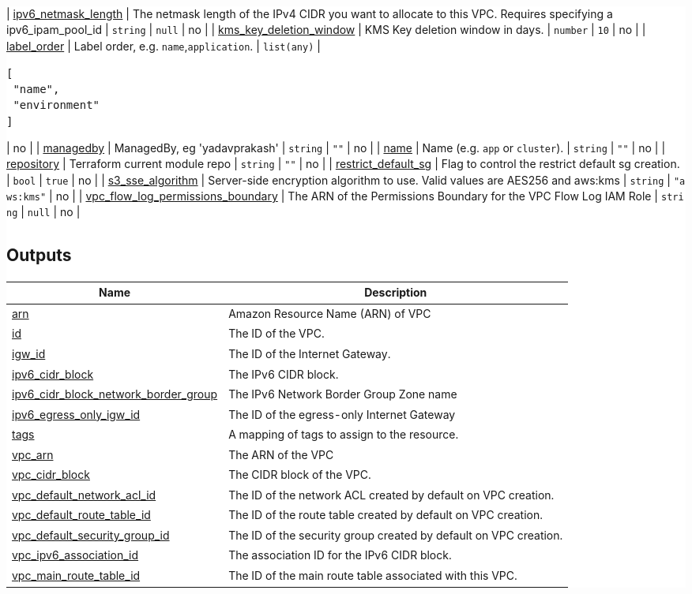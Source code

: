 | <a name="input_ipv6_netmask_length"></a> [ipv6\_netmask\_length](#input\_ipv6\_netmask\_length) | The netmask length of the IPv4 CIDR you want to allocate to this VPC. Requires specifying a ipv6\_ipam\_pool\_id | `string` | `null` | no |
| <a name="input_kms_key_deletion_window"></a> [kms\_key\_deletion\_window](#input\_kms\_key\_deletion\_window) | KMS Key deletion window in days. | `number` | `10` | no |
| <a name="input_label_order"></a> [label\_order](#input\_label\_order) | Label order, e.g. `name`,`application`. | `list(any)` | <pre>[<br>  "name",<br>  "environment"<br>]</pre> | no |
| <a name="input_managedby"></a> [managedby](#input\_managedby) | ManagedBy, eg 'yadavprakash' | `string` | `""` | no |
| <a name="input_name"></a> [name](#input\_name) | Name  (e.g. `app` or `cluster`). | `string` | `""` | no |
| <a name="input_repository"></a> [repository](#input\_repository) | Terraform current module repo | `string` | `""` | no |
| <a name="input_restrict_default_sg"></a> [restrict\_default\_sg](#input\_restrict\_default\_sg) | Flag to control the restrict default sg creation. | `bool` | `true` | no |
| <a name="input_s3_sse_algorithm"></a> [s3\_sse\_algorithm](#input\_s3\_sse\_algorithm) | Server-side encryption algorithm to use. Valid values are AES256 and aws:kms | `string` | `"aws:kms"` | no |
| <a name="input_vpc_flow_log_permissions_boundary"></a> [vpc\_flow\_log\_permissions\_boundary](#input\_vpc\_flow\_log\_permissions\_boundary) | The ARN of the Permissions Boundary for the VPC Flow Log IAM Role | `string` | `null` | no |

## Outputs

| Name | Description |
|------|-------------|
| <a name="output_arn"></a> [arn](#output\_arn) | Amazon Resource Name (ARN) of VPC |
| <a name="output_id"></a> [id](#output\_id) | The ID of the VPC. |
| <a name="output_igw_id"></a> [igw\_id](#output\_igw\_id) | The ID of the Internet Gateway. |
| <a name="output_ipv6_cidr_block"></a> [ipv6\_cidr\_block](#output\_ipv6\_cidr\_block) | The IPv6 CIDR block. |
| <a name="output_ipv6_cidr_block_network_border_group"></a> [ipv6\_cidr\_block\_network\_border\_group](#output\_ipv6\_cidr\_block\_network\_border\_group) | The IPv6 Network Border Group Zone name |
| <a name="output_ipv6_egress_only_igw_id"></a> [ipv6\_egress\_only\_igw\_id](#output\_ipv6\_egress\_only\_igw\_id) | The ID of the egress-only Internet Gateway |
| <a name="output_tags"></a> [tags](#output\_tags) | A mapping of tags to assign to the resource. |
| <a name="output_vpc_arn"></a> [vpc\_arn](#output\_vpc\_arn) | The ARN of the VPC |
| <a name="output_vpc_cidr_block"></a> [vpc\_cidr\_block](#output\_vpc\_cidr\_block) | The CIDR block of the VPC. |
| <a name="output_vpc_default_network_acl_id"></a> [vpc\_default\_network\_acl\_id](#output\_vpc\_default\_network\_acl\_id) | The ID of the network ACL created by default on VPC creation. |
| <a name="output_vpc_default_route_table_id"></a> [vpc\_default\_route\_table\_id](#output\_vpc\_default\_route\_table\_id) | The ID of the route table created by default on VPC creation. |
| <a name="output_vpc_default_security_group_id"></a> [vpc\_default\_security\_group\_id](#output\_vpc\_default\_security\_group\_id) | The ID of the security group created by default on VPC creation. |
| <a name="output_vpc_ipv6_association_id"></a> [vpc\_ipv6\_association\_id](#output\_vpc\_ipv6\_association\_id) | The association ID for the IPv6 CIDR block. |
| <a name="output_vpc_main_route_table_id"></a> [vpc\_main\_route\_table\_id](#output\_vpc\_main\_route\_table\_id) | The ID of the main route table associated with this VPC. |
